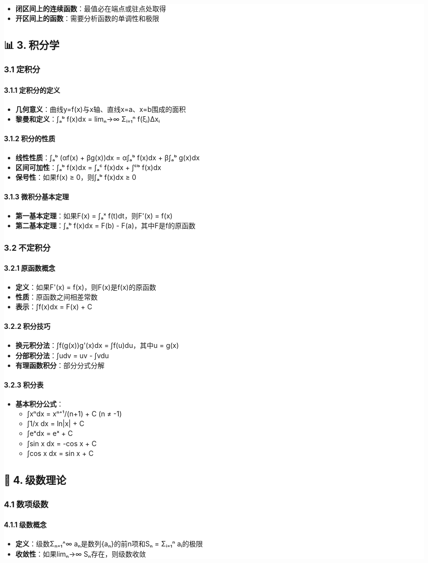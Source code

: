 - **闭区间上的连续函数**：最值必在端点或驻点处取得
- **开区间上的函数**：需要分析函数的单调性和极限

## 📊 3. 积分学

### 3.1 定积分

#### 3.1.1 定积分的定义

- **几何意义**：曲线y=f(x)与x轴、直线x=a、x=b围成的面积
- **黎曼和定义**：∫ₐᵇ f(x)dx = limₙ→∞ Σᵢ₌₁ⁿ f(ξᵢ)Δxᵢ

#### 3.1.2 积分的性质

- **线性性质**：∫ₐᵇ (αf(x) + βg(x))dx = α∫ₐᵇ f(x)dx + β∫ₐᵇ g(x)dx
- **区间可加性**：∫ₐᵇ f(x)dx = ∫ₐᶜ f(x)dx + ∫ᶜᵇ f(x)dx
- **保号性**：如果f(x) ≥ 0，则∫ₐᵇ f(x)dx ≥ 0

#### 3.1.3 微积分基本定理

- **第一基本定理**：如果F(x) = ∫ₐˣ f(t)dt，则F'(x) = f(x)
- **第二基本定理**：∫ₐᵇ f(x)dx = F(b) - F(a)，其中F是f的原函数

### 3.2 不定积分

#### 3.2.1 原函数概念

- **定义**：如果F'(x) = f(x)，则F(x)是f(x)的原函数
- **性质**：原函数之间相差常数
- **表示**：∫f(x)dx = F(x) + C

#### 3.2.2 积分技巧

- **换元积分法**：∫f(g(x))g'(x)dx = ∫f(u)du，其中u = g(x)
- **分部积分法**：∫udv = uv - ∫vdu
- **有理函数积分**：部分分式分解

#### 3.2.3 积分表

- **基本积分公式**：
  - ∫xⁿdx = xⁿ⁺¹/(n+1) + C (n ≠ -1)
  - ∫1/x dx = ln|x| + C
  - ∫eˣdx = eˣ + C
  - ∫sin x dx = -cos x + C
  - ∫cos x dx = sin x + C

## 🔬 4. 级数理论

### 4.1 数项级数

#### 4.1.1 级数概念

- **定义**：级数Σₙ₌₁^∞ aₙ是数列{aₙ}的前n项和Sₙ = Σᵢ₌₁ⁿ aᵢ的极限
- **收敛性**：如果limₙ→∞ Sₙ存在，则级数收敛
